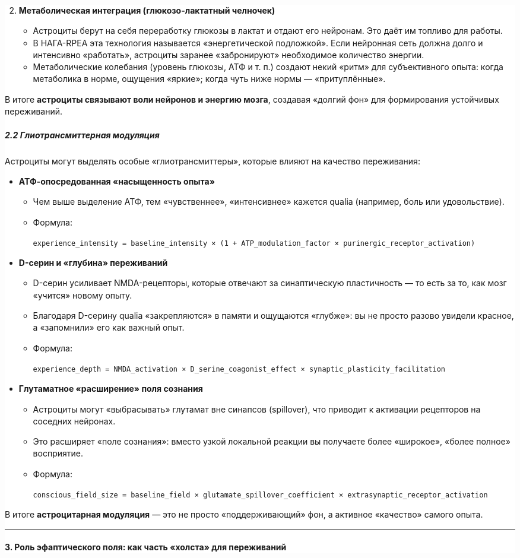 2. **Метаболическая интеграция (глюкозо-лактатный челночек)**

   * Астроциты берут на себя переработку глюкозы в лактат и отдают его нейронам. Это даёт им топливо для работы.
   * В НАГА-RPEA эта технология называется «энергетической подложкой». Если нейронная сеть должна долго и интенсивно «работать», астроциты заранее «забронируют» необходимое количество энергии.
   * Метаболические колебания (уровень глюкозы, АТФ и т. п.) создают некий «ритм» для субъективного опыта: когда метаболика в норме, ощущения «яркие»; когда чуть ниже нормы — «притуплённые».

В итоге **астроциты связывают воли нейронов и энергию мозга**, создавая «долгий фон» для формирования устойчивых переживаний.

##### 2.2 Глиотрансмиттерная модуляция

Астроциты могут выделять особые «глиотрансмиттеры», которые влияют на качество переживания:

* **АТФ-опосредованная «насыщенность опыта»**

  * Чем выше выделение АТФ, тем «чувственнее», «интенсивнее» кажется qualia (например, боль или удовольствие).
  * Формула:

    ```
    experience_intensity = baseline_intensity × (1 + ATP_modulation_factor × purinergic_receptor_activation)
    ```

* **D-серин и «глубина» переживаний**

  * D-серин усиливает NMDA-рецепторы, которые отвечают за синаптическую пластичность — то есть за то, как мозг «учится» новому опыту.
  * Благодаря D-серину qualia «закрепляются» в памяти и ощущаются «глубже»: вы не просто разово увидели красное, а «запомнили» его как важный опыт.
  * Формула:

    ```
    experience_depth = NMDA_activation × D_serine_coagonist_effect × synaptic_plasticity_facilitation
    ```

* **Глутаматное «расширение» поля сознания**

  * Астроциты могут «выбрасывать» глутамат вне синапсов (spillover), что приводит к активации рецепторов на соседних нейронах.
  * Это расширяет «поле сознания»: вместо узкой локальной реакции вы получаете более «широкое», «более полное» восприятие.
  * Формула:

    ```
    conscious_field_size = baseline_field × glutamate_spillover_coefficient × extrasynaptic_receptor_activation
    ```

В итоге **астроцитарная модуляция** — это не просто «поддерживающий» фон, а активное «качество» самого опыта.

---

#### 3. Роль эфаптического поля: как часть «холста» для переживаний

